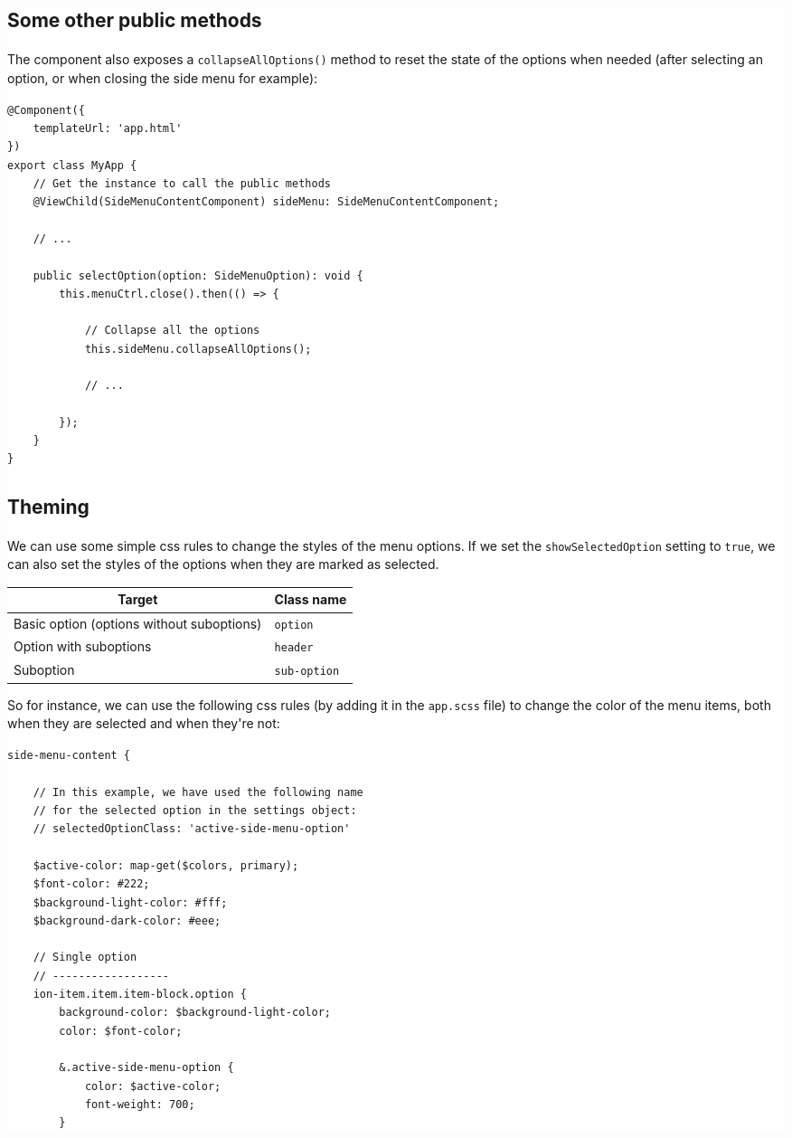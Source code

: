 
## Some other public methods

The component also exposes a `collapseAllOptions()` method to reset the state of the options when needed (after selecting an option, or when closing the side menu for example):

```
@Component({
    templateUrl: 'app.html'
})
export class MyApp {
    // Get the instance to call the public methods
    @ViewChild(SideMenuContentComponent) sideMenu: SideMenuContentComponent;

    // ...

    public selectOption(option: SideMenuOption): void {
        this.menuCtrl.close().then(() => {

            // Collapse all the options
            this.sideMenu.collapseAllOptions();
            
            // ...
        
        });
    }
}
```

## Theming

We can use some simple css rules to change the styles of the menu options. If we set the `showSelectedOption` setting to `true`, we can also set the styles of the options when they are marked as selected.

Target | Class name
--- | ---
Basic option (options without suboptions) | `option` 
Option with suboptions | `header` 
Suboption | `sub-option` 

So for instance, we can use the following css rules (by adding it in the `app.scss` file) to change the color of the menu items, both when they are selected and when they're not:

```
side-menu-content {

    // In this example, we have used the following name
    // for the selected option in the settings object:
    // selectedOptionClass: 'active-side-menu-option'

    $active-color: map-get($colors, primary);
    $font-color: #222;
    $background-light-color: #fff;
    $background-dark-color: #eee;

    // Single option
    // ------------------
    ion-item.item.item-block.option {
        background-color: $background-light-color;
        color: $font-color;

        &.active-side-menu-option {
            color: $active-color;
            font-weight: 700;
        }
```
